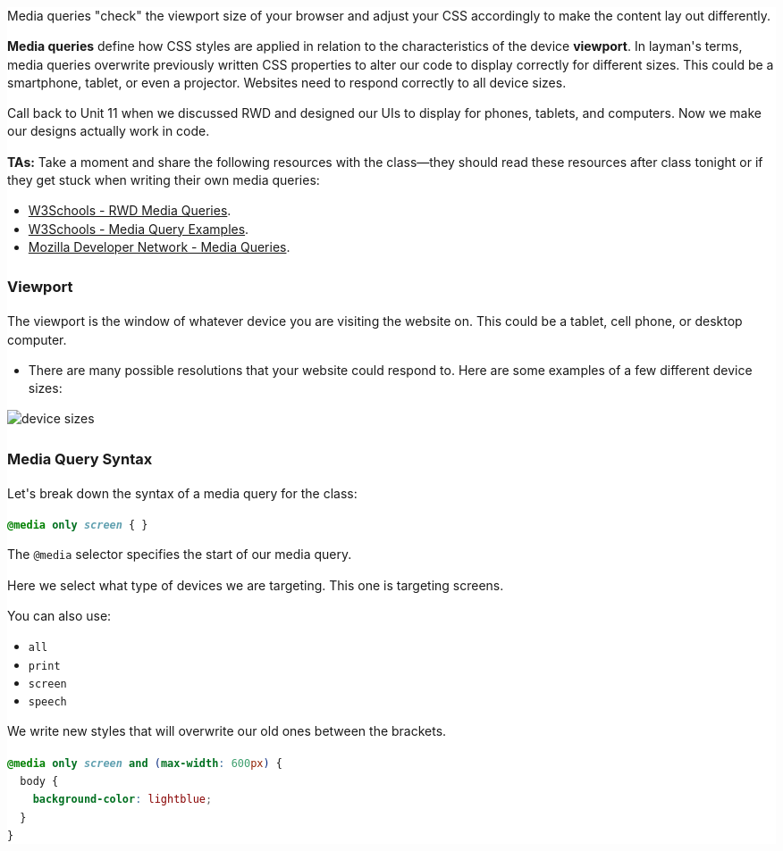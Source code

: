 Media queries "check" the viewport size of your browser and adjust your CSS accordingly to make the content lay out differently.

**Media queries** define how CSS styles are applied in relation to the characteristics of the device **viewport**. In layman's terms, media queries overwrite previously written CSS properties to alter our code to display correctly for different sizes. This could be a smartphone, tablet, or even a projector. Websites need to respond correctly to all device sizes.

Call back to Unit 11 when we discussed RWD and designed our UIs to display for phones, tablets, and computers. Now we make our designs actually work in code.

**TAs:** Take a moment and share the following resources with the class—they should read these resources after class tonight or if they get stuck when writing their own media queries:

  - [W3Schools - RWD Media Queries](https://www.w3schools.com/css/css_rwd_mediaqueries.asp).
  - [W3Schools - Media Query Examples](https://www.w3schools.com/css/css3_mediaqueries_ex.asp).
  - [Mozilla Developer Network - Media Queries](https://developer.mozilla.org/en-US/docs/Web/CSS/Media_Queries/Using_media_queries).

### Viewport

The viewport is the window of whatever device you are visiting the website on. This could be a tablet, cell phone, or desktop computer.

- There are many possible resolutions that your website could respond to. Here are some examples of a few different device sizes:

![device sizes](Images/device_sizes.png)

### Media Query Syntax

Let's break down the syntax of a media query for the class:

```css
@media only screen { }
```

The `@media` selector specifies the start of our media query.

Here we select what type of devices we are targeting. This one is targeting screens.

You can also use:

- `all`
- `print`
- `screen`
- `speech`

We write new styles that will overwrite our old ones between the brackets.

```css
@media only screen and (max-width: 600px) {
  body {
    background-color: lightblue;
  }
}
```
